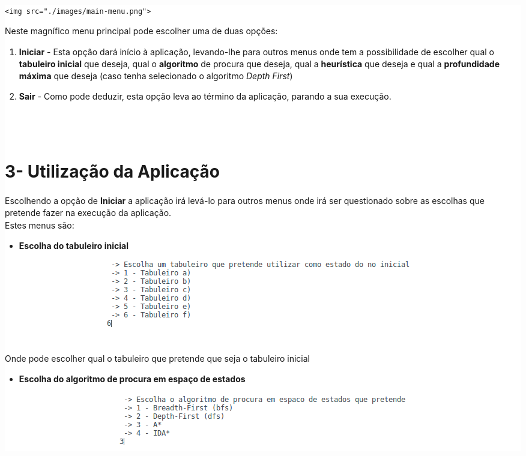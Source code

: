     <img src="./images/main-menu.png">
</p>

 Neste magnífico menu principal pode escolher uma de duas opções:
1. **Iniciar** - Esta opção dará início à aplicação, levando-lhe para outros menus onde tem a possibilidade de escolher qual o **tabuleiro inicial** que deseja, qual o **algoritmo** de procura que deseja, qual a **heurística** que deseja e qual a **profundidade máxima** que deseja (caso tenha selecionado o algoritmo _Depth First_)

2. **Sair** - Como pode deduzir, esta opção leva ao término da aplicação, parando a sua execução.

<br/><br />

<h1>3- Utilização da Aplicação</h1>

 Escolhendo a opção de **Iniciar** a aplicação irá levá-lo para outros menus onde irá ser questionado sobre as escolhas que pretende fazer na execução da aplicação. <br/> Estes menus são:
* <b>Escolha do tabuleiro inicial</b>

<p align="center">
    <img src="./images/escolher-tabuleiro1.png">
</p>

<br/>
Onde pode escolher qual o tabuleiro que pretende que seja o tabuleiro inicial

<br/>

* <b>Escolha do algoritmo de procura em espaço de estados</b>

<p align="center">
    <img src="./images/escolher-algoritmo.png">
</p>
